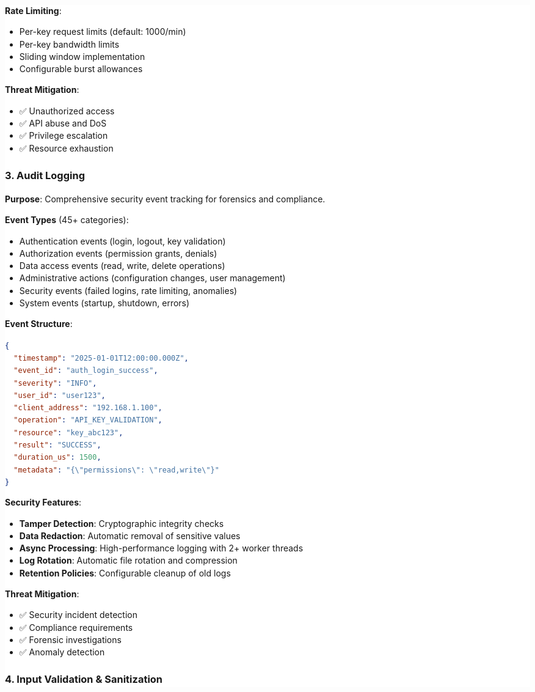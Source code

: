 **Rate Limiting**:
- Per-key request limits (default: 1000/min)
- Per-key bandwidth limits
- Sliding window implementation
- Configurable burst allowances

**Threat Mitigation**:
- ✅ Unauthorized access
- ✅ API abuse and DoS
- ✅ Privilege escalation
- ✅ Resource exhaustion

### 3. Audit Logging

**Purpose**: Comprehensive security event tracking for forensics and compliance.

**Event Types** (45+ categories):
- Authentication events (login, logout, key validation)
- Authorization events (permission grants, denials)
- Data access events (read, write, delete operations)
- Administrative actions (configuration changes, user management)
- Security events (failed logins, rate limiting, anomalies)
- System events (startup, shutdown, errors)

**Event Structure**:
```json
{
  "timestamp": "2025-01-01T12:00:00.000Z",
  "event_id": "auth_login_success",
  "severity": "INFO",
  "user_id": "user123",
  "client_address": "192.168.1.100",
  "operation": "API_KEY_VALIDATION",
  "resource": "key_abc123",
  "result": "SUCCESS",
  "duration_us": 1500,
  "metadata": "{\"permissions\": \"read,write\"}"
}
```

**Security Features**:
- **Tamper Detection**: Cryptographic integrity checks
- **Data Redaction**: Automatic removal of sensitive values
- **Async Processing**: High-performance logging with 2+ worker threads
- **Log Rotation**: Automatic file rotation and compression
- **Retention Policies**: Configurable cleanup of old logs

**Threat Mitigation**:
- ✅ Security incident detection
- ✅ Compliance requirements
- ✅ Forensic investigations
- ✅ Anomaly detection

### 4. Input Validation & Sanitization
